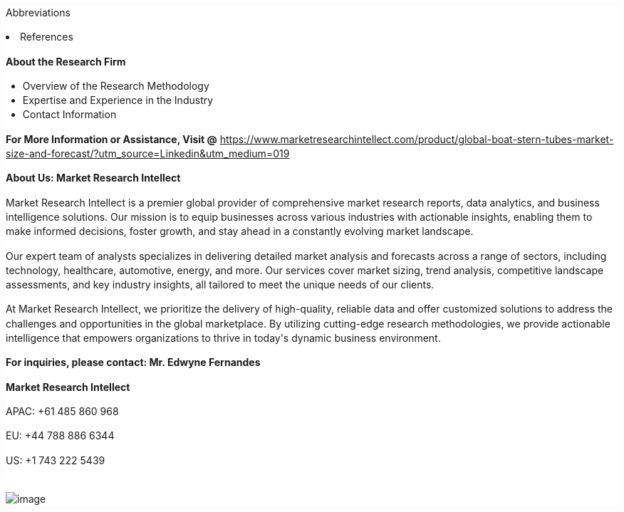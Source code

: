 Abbreviations</li><li>References</li></ul><p><strong>About the Research Firm</strong></p><ul><li>Overview of the Research Methodology</li><li>Expertise and Experience in the Industry</li><li>Contact Information</li></ul></div><div class="article-main__content" data-test-id="publishing-text-block"><p><span class="font-[700]"><strong>For More Information or Assistance, Visit @</strong>&nbsp;<a href="https://www.marketresearchintellect.com/product/global-boat-stern-tubes-market-size-and-forecast/?utm_source=Linkedin&utm_medium=019">https://www.marketresearchintellect.com/product/global-boat-stern-tubes-market-size-and-forecast/?utm_source=Linkedin&utm_medium=019</a></span></p><p><strong>About Us: Market Research Intellect</strong></p><p>Market Research Intellect is a premier global provider of comprehensive market research reports, data analytics, and business intelligence solutions. Our mission is to equip businesses across various industries with actionable insights, enabling them to make informed decisions, foster growth, and stay ahead in a constantly evolving market landscape.</p><p>Our expert team of analysts specializes in delivering detailed market analysis and forecasts across a range of sectors, including technology, healthcare, automotive, energy, and more. Our services cover market sizing, trend analysis, competitive landscape assessments, and key industry insights, all tailored to meet the unique needs of our clients.</p><p>At Market Research Intellect, we prioritize the delivery of high-quality, reliable data and offer customized solutions to address the challenges and opportunities in the global marketplace. By utilizing cutting-edge research methodologies, we provide actionable intelligence that empowers organizations to thrive in today's dynamic business environment.</p><p><strong>For inquiries, please contact: Mr. Edwyne Fernandes</strong></p><p><strong>Market Research Intellect</strong></p><p>APAC: +61 485 860 968</p><p>EU: +44 788 886 6344</p><p>US: +1 743 222 5439</p></div><div class="article-main__content" data-test-id="publishing-text-block">&nbsp;</div>
![image](https://github.com/user-attachments/assets/4232e581-ea4d-4f3f-a61f-de783e8ae76a)
